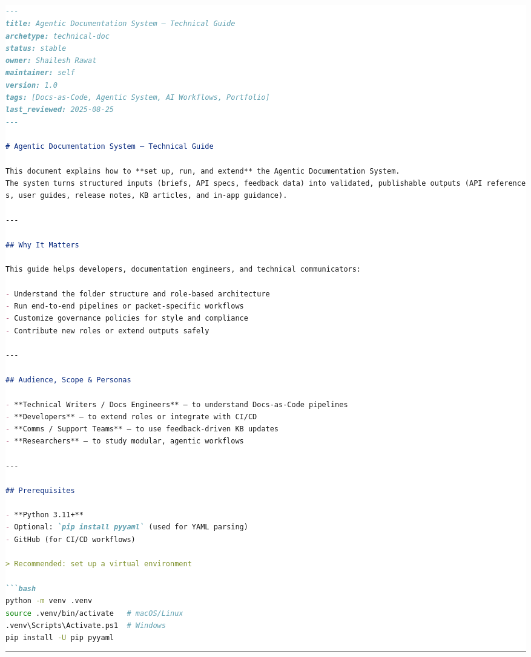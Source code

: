 ````markdown
---
title: Agentic Documentation System – Technical Guide  
archetype: technical-doc  
status: stable  
owner: Shailesh Rawat  
maintainer: self  
version: 1.0  
tags: [Docs-as-Code, Agentic System, AI Workflows, Portfolio]  
last_reviewed: 2025-08-25  
---

# Agentic Documentation System – Technical Guide

This document explains how to **set up, run, and extend** the Agentic Documentation System.  
The system turns structured inputs (briefs, API specs, feedback data) into validated, publishable outputs (API references, user guides, release notes, KB articles, and in-app guidance).

---

## Why It Matters

This guide helps developers, documentation engineers, and technical communicators:

- Understand the folder structure and role-based architecture  
- Run end-to-end pipelines or packet-specific workflows  
- Customize governance policies for style and compliance  
- Contribute new roles or extend outputs safely  

---

## Audience, Scope & Personas

- **Technical Writers / Docs Engineers** – to understand Docs-as-Code pipelines  
- **Developers** – to extend roles or integrate with CI/CD  
- **Comms / Support Teams** – to use feedback-driven KB updates  
- **Researchers** – to study modular, agentic workflows  

---

## Prerequisites

- **Python 3.11+**  
- Optional: `pip install pyyaml` (used for YAML parsing)  
- GitHub (for CI/CD workflows)

> Recommended: set up a virtual environment

```bash
python -m venv .venv
source .venv/bin/activate   # macOS/Linux
.venv\Scripts\Activate.ps1  # Windows
pip install -U pip pyyaml
````

---
